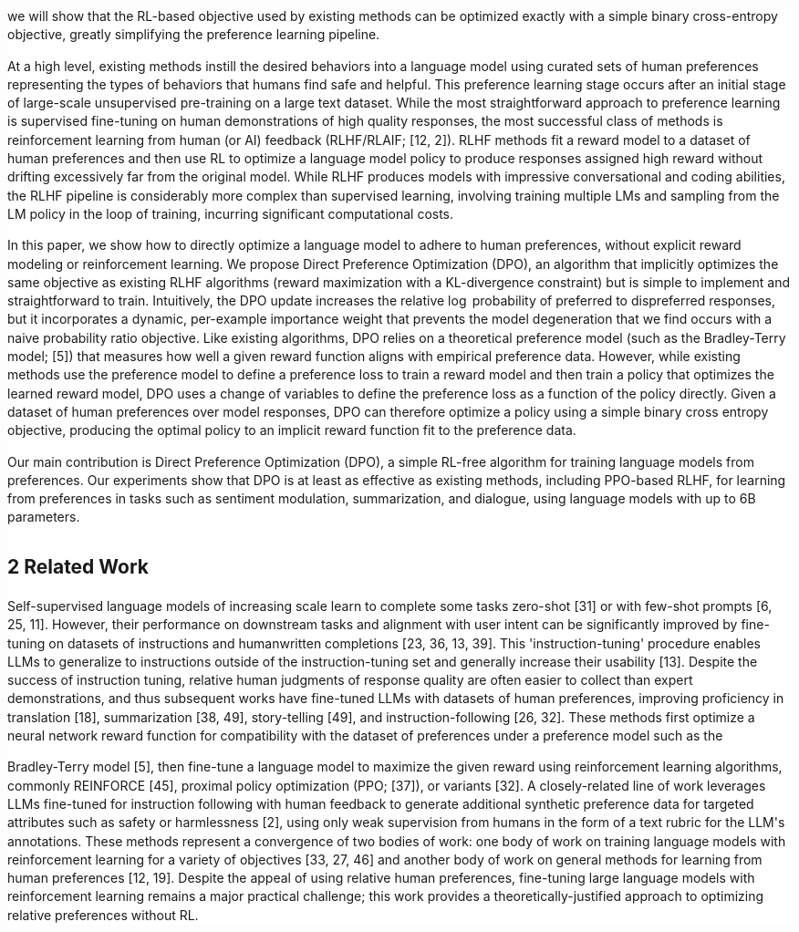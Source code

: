we will show that the RL-based objective used by existing methods can be optimized exactly with a simple binary cross-entropy objective, greatly simplifying the preference learning pipeline.

At a high level, existing methods instill the desired behaviors into a language model using curated sets of human preferences representing the types of behaviors that humans find safe and helpful. This preference learning stage occurs after an initial stage of large-scale unsupervised pre-training on a large text dataset. While the most straightforward approach to preference learning is supervised fine-tuning on human demonstrations of high quality responses, the most successful class of methods is reinforcement learning from human (or AI) feedback (RLHF/RLAIF; [12, 2]). RLHF methods fit a reward model to a dataset of human preferences and then use RL to optimize a language model policy to produce responses assigned high reward without drifting excessively far from the original model. While RLHF produces models with impressive conversational and coding abilities, the RLHF pipeline is considerably more complex than supervised learning, involving training multiple LMs and sampling from the LM policy in the loop of training, incurring significant computational costs.

In this paper, we show how to directly optimize a language model to adhere to human preferences, without explicit reward modeling or reinforcement learning. We propose Direct Preference Optimization (DPO), an algorithm that implicitly optimizes the same objective as existing RLHF algorithms (reward maximization with a KL-divergence constraint) but is simple to implement and straightforward to train. Intuitively, the DPO update increases the relative $\log$ probability of preferred to dispreferred responses, but it incorporates a dynamic, per-example importance weight that prevents the model degeneration that we find occurs with a naive probability ratio objective. Like existing algorithms, DPO relies on a theoretical preference model (such as the Bradley-Terry model; [5]) that measures how well a given reward function aligns with empirical preference data. However, while existing methods use the preference model to define a preference loss to train a reward model and then train a policy that optimizes the learned reward model, DPO uses a change of variables to define the preference loss as a function of the policy directly. Given a dataset of human preferences over model responses, DPO can therefore optimize a policy using a simple binary cross entropy objective, producing the optimal policy to an implicit reward function fit to the preference data.

Our main contribution is Direct Preference Optimization (DPO), a simple RL-free algorithm for training language models from preferences. Our experiments show that DPO is at least as effective as existing methods, including PPO-based RLHF, for learning from preferences in tasks such as sentiment modulation, summarization, and dialogue, using language models with up to 6B parameters.

## 2 Related Work

Self-supervised language models of increasing scale learn to complete some tasks zero-shot [31] or with few-shot prompts [6, 25, 11]. However, their performance on downstream tasks and alignment with user intent can be significantly improved by fine-tuning on datasets of instructions and humanwritten completions [23, 36, 13, 39]. This 'instruction-tuning' procedure enables LLMs to generalize to instructions outside of the instruction-tuning set and generally increase their usability [13]. Despite the success of instruction tuning, relative human judgments of response quality are often easier to collect than expert demonstrations, and thus subsequent works have fine-tuned LLMs with datasets of human preferences, improving proficiency in translation [18], summarization [38, 49], story-telling [49], and instruction-following [26, 32]. These methods first optimize a neural network reward function for compatibility with the dataset of preferences under a preference model such as the

Bradley-Terry model [5], then fine-tune a language model to maximize the given reward using reinforcement learning algorithms, commonly REINFORCE [45], proximal policy optimization (PPO; [37]), or variants [32]. A closely-related line of work leverages LLMs fine-tuned for instruction following with human feedback to generate additional synthetic preference data for targeted attributes such as safety or harmlessness [2], using only weak supervision from humans in the form of a text rubric for the LLM's annotations. These methods represent a convergence of two bodies of work: one body of work on training language models with reinforcement learning for a variety of objectives [33, 27, 46] and another body of work on general methods for learning from human preferences [12, 19]. Despite the appeal of using relative human preferences, fine-tuning large language models with reinforcement learning remains a major practical challenge; this work provides a theoretically-justified approach to optimizing relative preferences without RL.

